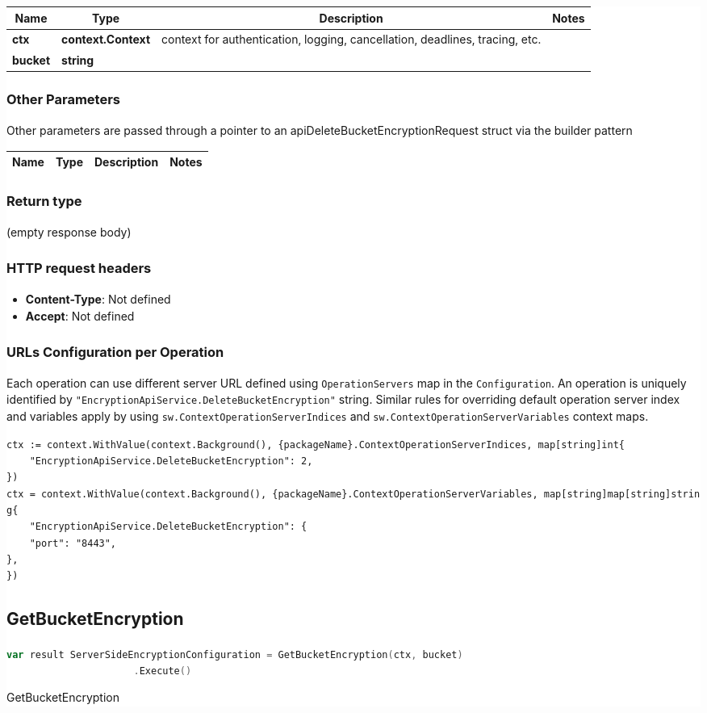 
|Name | Type | Description  | Notes|
|------------- | ------------- | ------------- | -------------|
|**ctx** | **context.Context** | context for authentication, logging, cancellation, deadlines, tracing, etc.|
|**bucket** | **string** |  | |

### Other Parameters

Other parameters are passed through a pointer to an apiDeleteBucketEncryptionRequest struct via the builder pattern


|Name | Type | Description  | Notes|
|------------- | ------------- | ------------- | -------------|

### Return type

 (empty response body)

### HTTP request headers

- **Content-Type**: Not defined
- **Accept**: Not defined


### URLs Configuration per Operation
Each operation can use different server URL defined using `OperationServers` map in the `Configuration`.
An operation is uniquely identified by `"EncryptionApiService.DeleteBucketEncryption"` string.
Similar rules for overriding default operation server index and variables apply by using `sw.ContextOperationServerIndices` and `sw.ContextOperationServerVariables` context maps.

```golang
ctx := context.WithValue(context.Background(), {packageName}.ContextOperationServerIndices, map[string]int{
    "EncryptionApiService.DeleteBucketEncryption": 2,
})
ctx = context.WithValue(context.Background(), {packageName}.ContextOperationServerVariables, map[string]map[string]string{
    "EncryptionApiService.DeleteBucketEncryption": {
    "port": "8443",
},
})
```


## GetBucketEncryption

```go
var result ServerSideEncryptionConfiguration = GetBucketEncryption(ctx, bucket)
                      .Execute()
```

GetBucketEncryption
